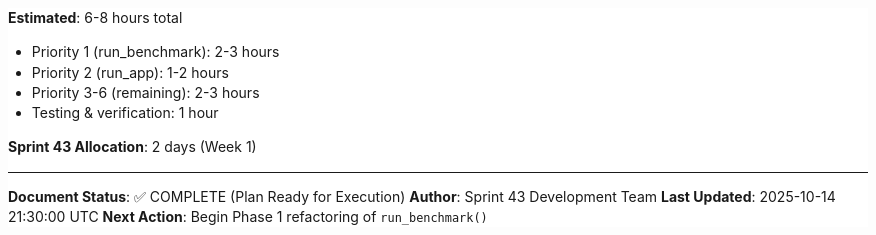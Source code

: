 **Estimated**: 6-8 hours total
- Priority 1 (run_benchmark): 2-3 hours
- Priority 2 (run_app): 1-2 hours
- Priority 3-6 (remaining): 2-3 hours
- Testing & verification: 1 hour

**Sprint 43 Allocation**: 2 days (Week 1)

---

**Document Status**: ✅ COMPLETE (Plan Ready for Execution)
**Author**: Sprint 43 Development Team
**Last Updated**: 2025-10-14 21:30:00 UTC
**Next Action**: Begin Phase 1 refactoring of `run_benchmark()`

